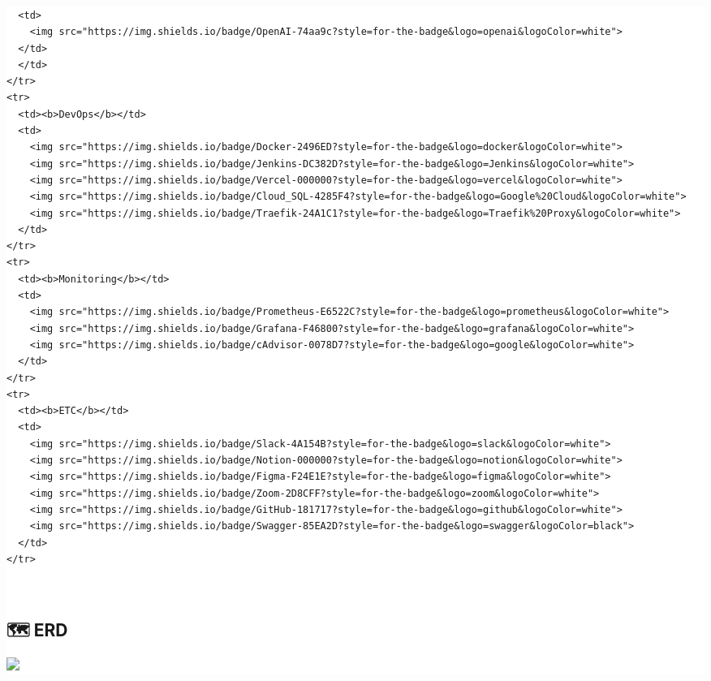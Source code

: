       <td>
        <img src="https://img.shields.io/badge/OpenAI-74aa9c?style=for-the-badge&logo=openai&logoColor=white">
      </td>
      </td>
    </tr>
    <tr>
      <td><b>DevOps</b></td>
      <td>
        <img src="https://img.shields.io/badge/Docker-2496ED?style=for-the-badge&logo=docker&logoColor=white">
        <img src="https://img.shields.io/badge/Jenkins-DC382D?style=for-the-badge&logo=Jenkins&logoColor=white">
        <img src="https://img.shields.io/badge/Vercel-000000?style=for-the-badge&logo=vercel&logoColor=white">
        <img src="https://img.shields.io/badge/Cloud_SQL-4285F4?style=for-the-badge&logo=Google%20Cloud&logoColor=white">
        <img src="https://img.shields.io/badge/Traefik-24A1C1?style=for-the-badge&logo=Traefik%20Proxy&logoColor=white">
      </td>
    </tr>
    <tr>
      <td><b>Monitoring</b></td>
      <td>
        <img src="https://img.shields.io/badge/Prometheus-E6522C?style=for-the-badge&logo=prometheus&logoColor=white">
        <img src="https://img.shields.io/badge/Grafana-F46800?style=for-the-badge&logo=grafana&logoColor=white">
        <img src="https://img.shields.io/badge/cAdvisor-0078D7?style=for-the-badge&logo=google&logoColor=white">
      </td>
    </tr>
    <tr>
      <td><b>ETC</b></td>
      <td>
        <img src="https://img.shields.io/badge/Slack-4A154B?style=for-the-badge&logo=slack&logoColor=white">
        <img src="https://img.shields.io/badge/Notion-000000?style=for-the-badge&logo=notion&logoColor=white">
        <img src="https://img.shields.io/badge/Figma-F24E1E?style=for-the-badge&logo=figma&logoColor=white">
        <img src="https://img.shields.io/badge/Zoom-2D8CFF?style=for-the-badge&logo=zoom&logoColor=white">
        <img src="https://img.shields.io/badge/GitHub-181717?style=for-the-badge&logo=github&logoColor=white">
        <img src="https://img.shields.io/badge/Swagger-85EA2D?style=for-the-badge&logo=swagger&logoColor=black">
      </td>
    </tr>
  </table>
</div>
</br>

## 🗺️ ERD
<img src="https://github.com/user-attachments/assets/9ee49521-fbce-45a1-9a79-d0624d476ed4">
